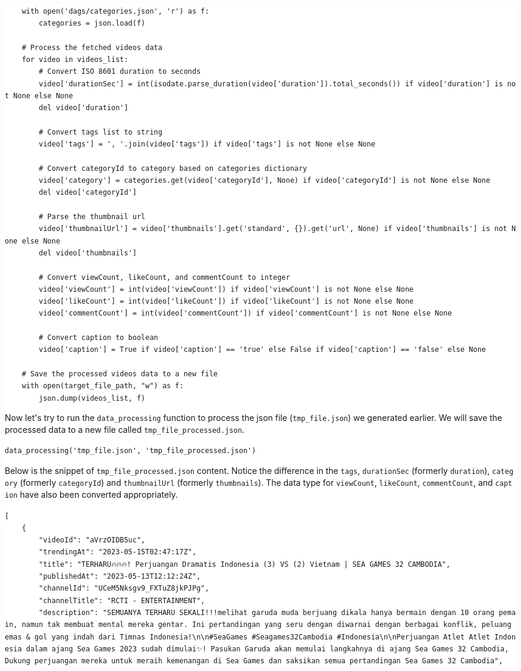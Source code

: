 ```{python}
    with open('dags/categories.json', 'r') as f:
        categories = json.load(f)
    
    # Process the fetched videos data
    for video in videos_list:
        # Convert ISO 8601 duration to seconds
        video['durationSec'] = int(isodate.parse_duration(video['duration']).total_seconds()) if video['duration'] is not None else None
        del video['duration']
        
        # Convert tags list to string
        video['tags'] = ', '.join(video['tags']) if video['tags'] is not None else None
        
        # Convert categoryId to category based on categories dictionary
        video['category'] = categories.get(video['categoryId'], None) if video['categoryId'] is not None else None
        del video['categoryId']

        # Parse the thumbnail url
        video['thumbnailUrl'] = video['thumbnails'].get('standard', {}).get('url', None) if video['thumbnails'] is not None else None
        del video['thumbnails']

        # Convert viewCount, likeCount, and commentCount to integer
        video['viewCount'] = int(video['viewCount']) if video['viewCount'] is not None else None
        video['likeCount'] = int(video['likeCount']) if video['likeCount'] is not None else None
        video['commentCount'] = int(video['commentCount']) if video['commentCount'] is not None else None
        
        # Convert caption to boolean
        video['caption'] = True if video['caption'] == 'true' else False if video['caption'] == 'false' else None
    
    # Save the processed videos data to a new file
    with open(target_file_path, "w") as f:
        json.dump(videos_list, f)
```

Now let's try to run the `data_processing` function to process the json file (`tmp_file.json`) we generated earlier. We will save the processed data to a new file called `tmp_file_processed.json`.
```{python}
data_processing('tmp_file.json', 'tmp_file_processed.json')
```

Below is the snippet of `tmp_file_processed.json` content. Notice the difference in the `tags`, `durationSec` (formerly `duration`), `category` (formerly `categoryId`) and `thumbnailUrl` (formerly `thumbnails`). The data type for `viewCount`, `likeCount`, `commentCount`, and `caption` have also been converted appropriately.
```{json}
[
    {
        "videoId": "aVrzOIDB5uc",
        "trendingAt": "2023-05-15T02:47:17Z",
        "title": "TERHARU🔥🔥🔥! Perjuangan Dramatis Indonesia (3) VS (2) Vietnam | SEA GAMES 32 CAMBODIA",
        "publishedAt": "2023-05-13T12:12:24Z",
        "channelId": "UCeM5Nksgv9_FXTuZ8jkPJPg",
        "channelTitle": "RCTI - ENTERTAINMENT",
        "description": "SEMUANYA TERHARU SEKALI!!!melihat garuda muda berjuang dikala hanya bermain dengan 10 orang pemain, namun tak membuat mental mereka gentar. Ini pertandingan yang seru dengan diwarnai dengan berbagai konflik, peluang emas & gol yang indah dari Timnas Indonesia!\n\n#SeaGames #Seagames32Cambodia #Indonesia\n\nPerjuangan Atlet Atlet Indonesia dalam ajang Sea Games 2023 sudah dimulai✨! Pasukan Garuda akan memulai langkahnya di ajang Sea Games 32 Cambodia, Dukung perjuangan mereka untuk meraih kemenangan di Sea Games dan saksikan semua pertandingan Sea Games 32 Cambodia",
```